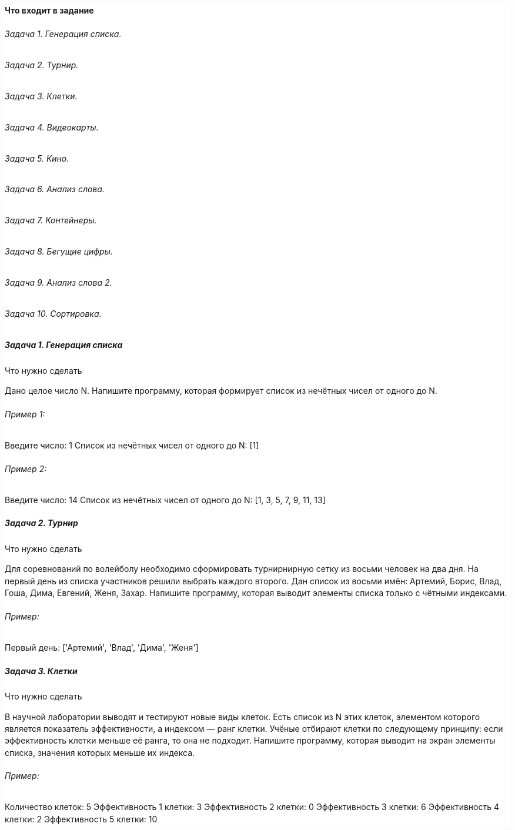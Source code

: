 #### Что входит в задание

###### Задача 1. Генерация списка.
###### Задача 2. Турнир.
###### Задача 3. Клетки.
###### Задача 4. Видеокарты.
###### Задача 5. Кино.
###### Задача 6. Анализ слова.
###### Задача 7. Контейнеры.
###### Задача 8. Бегущие цифры.
###### Задача 9. Анализ слова 2.
###### Задача 10. Сортировка.

##### Задача 1. Генерация списка
Что нужно сделать

Дано целое число N. Напишите программу, которая формирует список из нечётных чисел от одного до N.

###### Пример 1:

Введите число: 1
Список из нечётных чисел от одного до N: [1]

###### Пример 2:

Введите число: 14
Список из нечётных чисел от одного до N: [1, 3, 5, 7, 9, 11, 13]

##### Задача 2. Турнир
Что нужно сделать

Для соревнований по волейболу необходимо сформировать турнирнирную сетку из восьми человек на два дня. На первый день из списка участников решили выбрать каждого второго.
Дан список из восьми имён: Артемий, Борис, Влад, Гоша, Дима, Евгений, Женя, Захар. Напишите программу, которая выводит элементы списка только с чётными индексами.

###### Пример:
Первый день: ['Артемий', 'Влад', 'Дима', 'Женя']

##### Задача 3. Клетки
Что нужно сделать

В научной лаборатории выводят и тестируют новые виды клеток. Есть список из N этих клеток, элементом которого является показатель эффективности, а индексом — ранг клетки. Учёные отбирают клетки по следующему принципу: если эффективность клетки меньше её ранга, то она не подходит.
Напишите программу, которая выводит на экран элементы списка, значения которых меньше их индекса.

###### Пример:
Количество клеток: 5
Эффективность 1 клетки: 3
Эффективность 2 клетки: 0
Эффективность 3 клетки: 6
Эффективность 4 клетки: 2
Эффективность 5 клетки: 10
